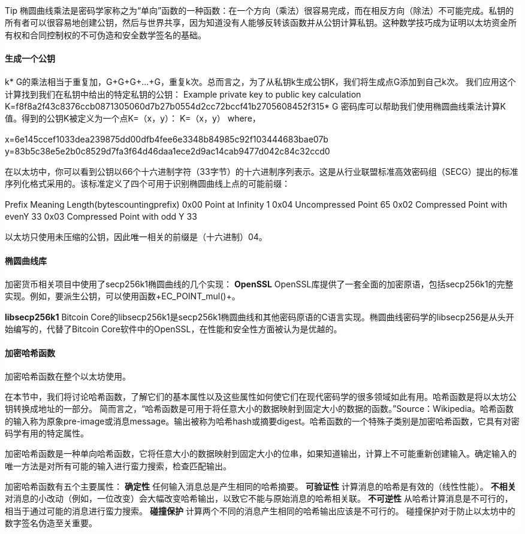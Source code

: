 Tip 椭圆曲线乘法是密码学家称之为“单向”函数的一种函数：在一个方向（乘法）很容易完成，而在相反方向（除法）不可能完成。私钥的所有者可以很容易地创建公钥，然后与世界共享，因为知道没有人能够反转该函数并从公钥计算私钥。这种数学技巧成为证明以太坊资金所有权和合同控制权的不可伪造和安全数学签名的基础。

#### 生成一个公钥
k* G的乘法相当于重复加，G+G+G+...+G，重复k次。总而言之，为了从私钥k生成公钥K，我们将生成点G添加到自己k次。
我们应用这个计算找到我们在私钥中给出的特定私钥的公钥：
Example private key to public key calculation
  K=f8f8a2f43c8376ccb0871305060d7b27b0554d2cc72bccf41b2705608452f315* G
密码库可以帮助我们使用椭圆曲线乘法计算K值。得到的公钥K被定义为一个点K=（x，y）：
K=（x，y）
where，

x=6e145ccef1033dea239875dd00dfb4fee6e3348b84985c92f103444683bae07b
y=83b5c38e5e2b0c8529d7fa3f64d46daa1ece2d9ac14cab9477d042c84c32ccd0

在以太坊中，你可以看到公钥以66个十六进制字符（33字节）的十六进制序列表示。这是从行业联盟标准高效密码组（SECG）提出的标准序列化格式采用的。该标准定义了四个可用于识别椭圆曲线上点的可能前缀：

Prefix  Meaning             Length(bytescountingprefix)
0x00   Point at Infinity                        1
0x04   Uncompressed Point                 65
0x02   Compressed Point with evenY     33
0x03   Compressed Point with odd Y     33

以太坊只使用未压缩的公钥，因此唯一相关的前缀是（十六进制）04。

#### 椭圆曲线库
加密货币相关项目中使用了secp256k1椭圆曲线的几个实现：
**OpenSSL**
OpenSSL库提供了一套全面的加密原语，包括secp256k1的完整实现。例如，要派生公钥，可以使用函数+EC_POINT_mul()+。

**libsecp256k1**
Bitcoin Core的libsecp256k1是secp256k1椭圆曲线和其他密码原语的C语言实现。椭圆曲线密码学的libsecp256是从头开始编写的，代替了Bitcoin Core软件中的OpenSSL，在性能和安全性方面被认为是优越的。

#### 加密哈希函数
加密哈希函数在整个以太坊使用。

在本节中，我们将讨论哈希函数，了解它们的基本属性以及这些属性如何使它们在现代密码学的很多领域如此有用。哈希函数是将以太坊公钥转换成地址的一部分。
简而言之，“哈希函数是可用于将任意大小的数据映射到固定大小的数据的函数。”Source：Wikipedia。哈希函数的输入称为原象pre-image或消息message。输出被称为哈希hash或摘要digest。哈希函数的一个特殊子类别是加密哈希函数，它具有对密码学有用的特定属性。

加密哈希函数是一种单向哈希函数，它将任意大小的数据映射到固定大小的位串，如果知道输出，计算上不可能重新创建输入。确定输入的唯一方法是对所有可能的输入进行蛮力搜索，检查匹配输出。

加密哈希函数有五个主要属性：
**确定性**
任何输入消息总是产生相同的哈希摘要。
**可验证性**
计算消息的哈希是有效的（线性性能）。
**不相关**
对消息的小改动（例如，一位改变）会大幅改变哈希输出，以致它不能与原始消息的哈希相关联。
**不可逆性**
从哈希计算消息是不可行的，相当于通过可能的消息进行蛮力搜索。
**碰撞保护**
计算两个不同的消息产生相同的哈希输出应该是不可行的。
碰撞保护对于防止以太坊中的数字签名伪造至关重要。
